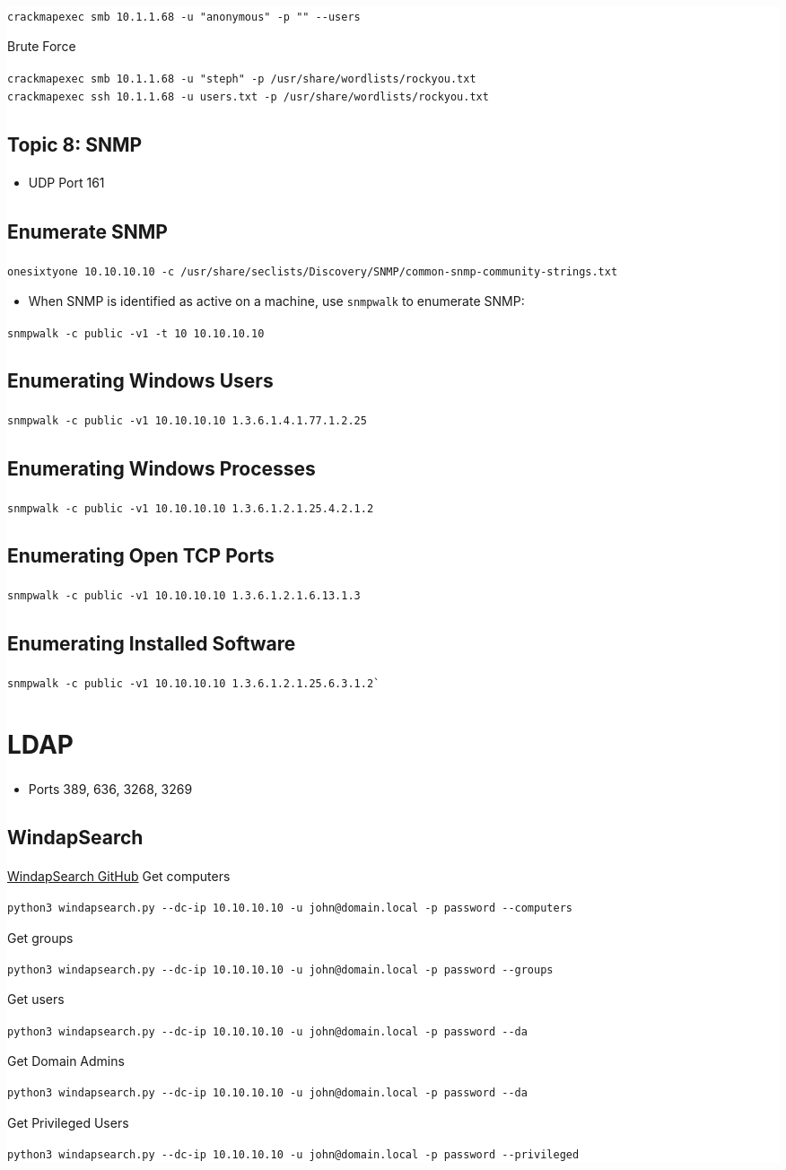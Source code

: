 ```
crackmapexec smb 10.1.1.68 -u "anonymous" -p "" --users
```
Brute Force
```
crackmapexec smb 10.1.1.68 -u "steph" -p /usr/share/wordlists/rockyou.txt
crackmapexec ssh 10.1.1.68 -u users.txt -p /usr/share/wordlists/rockyou.txt
```

Topic 8: SNMP
-------------
* UDP Port 161
## Enumerate SNMP
```
onesixtyone 10.10.10.10 -c /usr/share/seclists/Discovery/SNMP/common-snmp-community-strings.txt
```
*   When SNMP is identified as active on a machine, use `snmpwalk` to enumerate SNMP:
```
snmpwalk -c public -v1 -t 10 10.10.10.10
```
## Enumerating Windows Users
```
snmpwalk -c public -v1 10.10.10.10 1.3.6.1.4.1.77.1.2.25
```
## Enumerating Windows Processes
```
snmpwalk -c public -v1 10.10.10.10 1.3.6.1.2.1.25.4.2.1.2
```
## Enumerating Open TCP Ports
```
snmpwalk -c public -v1 10.10.10.10 1.3.6.1.2.1.6.13.1.3
```
## Enumerating Installed Software
```
snmpwalk -c public -v1 10.10.10.10 1.3.6.1.2.1.25.6.3.1.2`
```

# LDAP
* Ports 389, 636, 3268, 3269
## WindapSearch
[WindapSearch GitHub](https://github.com/ropnop/windapsearch)
Get computers
```
python3 windapsearch.py --dc-ip 10.10.10.10 -u john@domain.local -p password --computers
```
Get groups 
```
python3 windapsearch.py --dc-ip 10.10.10.10 -u john@domain.local -p password --groups 
```
Get users 
```
python3 windapsearch.py --dc-ip 10.10.10.10 -u john@domain.local -p password --da
```
Get Domain Admins 
```
python3 windapsearch.py --dc-ip 10.10.10.10 -u john@domain.local -p password --da
```
Get Privileged Users 
```
python3 windapsearch.py --dc-ip 10.10.10.10 -u john@domain.local -p password --privileged
```